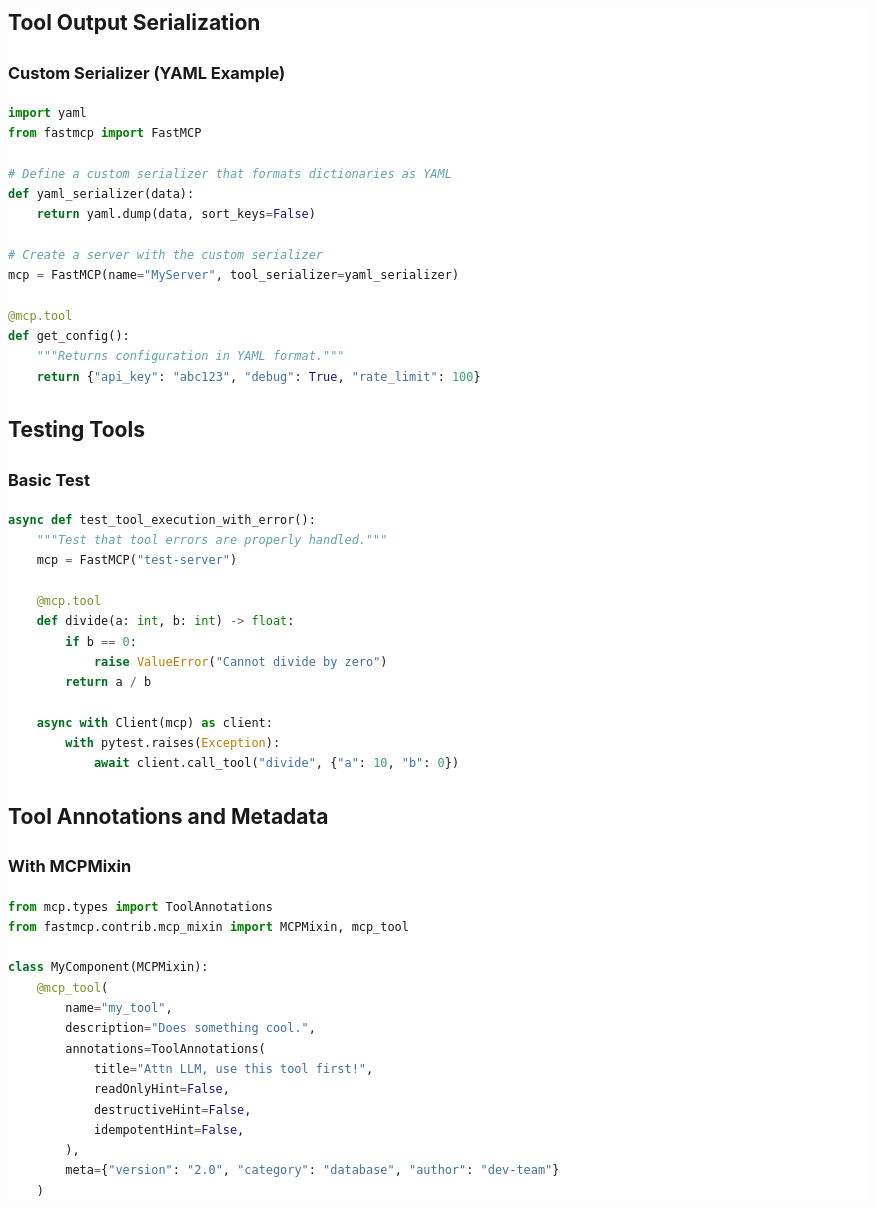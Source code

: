 ```python
```

## Tool Output Serialization

### Custom Serializer (YAML Example)

```python
import yaml
from fastmcp import FastMCP

# Define a custom serializer that formats dictionaries as YAML
def yaml_serializer(data):
    return yaml.dump(data, sort_keys=False)

# Create a server with the custom serializer
mcp = FastMCP(name="MyServer", tool_serializer=yaml_serializer)

@mcp.tool
def get_config():
    """Returns configuration in YAML format."""
    return {"api_key": "abc123", "debug": True, "rate_limit": 100}
```

## Testing Tools

### Basic Test

```python
async def test_tool_execution_with_error():
    """Test that tool errors are properly handled."""
    mcp = FastMCP("test-server")

    @mcp.tool
    def divide(a: int, b: int) -> float:
        if b == 0:
            raise ValueError("Cannot divide by zero")
        return a / b

    async with Client(mcp) as client:
        with pytest.raises(Exception):
            await client.call_tool("divide", {"a": 10, "b": 0})
```

## Tool Annotations and Metadata

### With MCPMixin

```python
from mcp.types import ToolAnnotations
from fastmcp.contrib.mcp_mixin import MCPMixin, mcp_tool

class MyComponent(MCPMixin):
    @mcp_tool(
        name="my_tool",
        description="Does something cool.",
        annotations=ToolAnnotations(
            title="Attn LLM, use this tool first!",
            readOnlyHint=False,
            destructiveHint=False,
            idempotentHint=False,
        ),
        meta={"version": "2.0", "category": "database", "author": "dev-team"}
    )
```